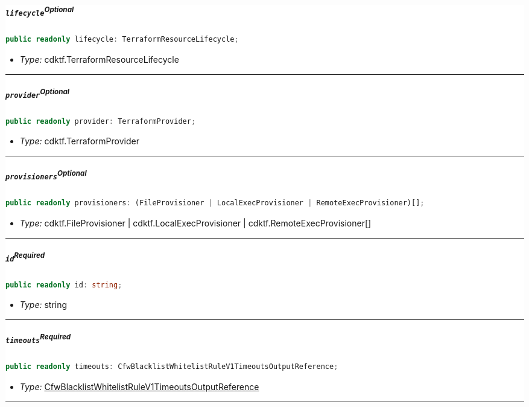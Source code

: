 
##### `lifecycle`<sup>Optional</sup> <a name="lifecycle" id="@cdktf/provider-opentelekomcloud.cfwBlacklistWhitelistRuleV1.CfwBlacklistWhitelistRuleV1.property.lifecycle"></a>

```typescript
public readonly lifecycle: TerraformResourceLifecycle;
```

- *Type:* cdktf.TerraformResourceLifecycle

---

##### `provider`<sup>Optional</sup> <a name="provider" id="@cdktf/provider-opentelekomcloud.cfwBlacklistWhitelistRuleV1.CfwBlacklistWhitelistRuleV1.property.provider"></a>

```typescript
public readonly provider: TerraformProvider;
```

- *Type:* cdktf.TerraformProvider

---

##### `provisioners`<sup>Optional</sup> <a name="provisioners" id="@cdktf/provider-opentelekomcloud.cfwBlacklistWhitelistRuleV1.CfwBlacklistWhitelistRuleV1.property.provisioners"></a>

```typescript
public readonly provisioners: (FileProvisioner | LocalExecProvisioner | RemoteExecProvisioner)[];
```

- *Type:* cdktf.FileProvisioner | cdktf.LocalExecProvisioner | cdktf.RemoteExecProvisioner[]

---

##### `id`<sup>Required</sup> <a name="id" id="@cdktf/provider-opentelekomcloud.cfwBlacklistWhitelistRuleV1.CfwBlacklistWhitelistRuleV1.property.id"></a>

```typescript
public readonly id: string;
```

- *Type:* string

---

##### `timeouts`<sup>Required</sup> <a name="timeouts" id="@cdktf/provider-opentelekomcloud.cfwBlacklistWhitelistRuleV1.CfwBlacklistWhitelistRuleV1.property.timeouts"></a>

```typescript
public readonly timeouts: CfwBlacklistWhitelistRuleV1TimeoutsOutputReference;
```

- *Type:* <a href="#@cdktf/provider-opentelekomcloud.cfwBlacklistWhitelistRuleV1.CfwBlacklistWhitelistRuleV1TimeoutsOutputReference">CfwBlacklistWhitelistRuleV1TimeoutsOutputReference</a>

---